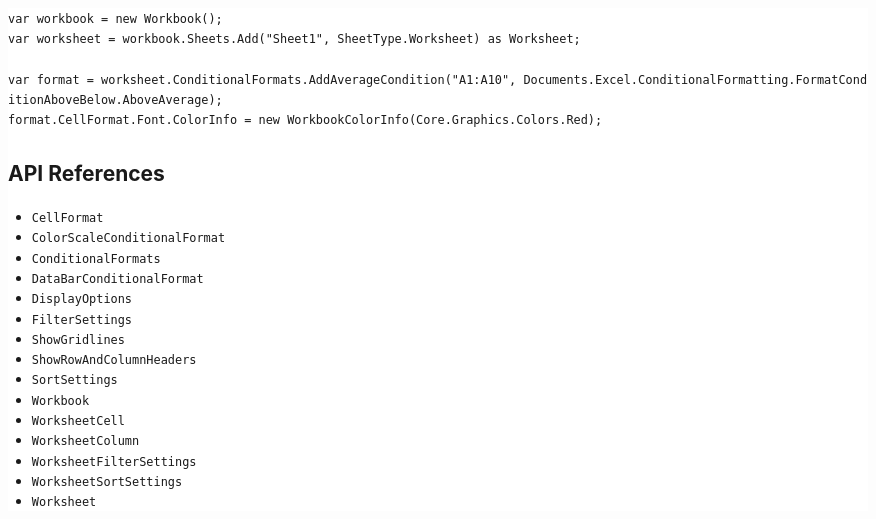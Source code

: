 ```razor
var workbook = new Workbook();
var worksheet = workbook.Sheets.Add("Sheet1", SheetType.Worksheet) as Worksheet;

var format = worksheet.ConditionalFormats.AddAverageCondition("A1:A10", Documents.Excel.ConditionalFormatting.FormatConditionAboveBelow.AboveAverage);
format.CellFormat.Font.ColorInfo = new WorkbookColorInfo(Core.Graphics.Colors.Red);
```

## API References

 - `CellFormat`
 - `ColorScaleConditionalFormat`
 - `ConditionalFormats`
 - `DataBarConditionalFormat`
 - `DisplayOptions`
 - `FilterSettings`
 - `ShowGridlines`
 - `ShowRowAndColumnHeaders`
 - `SortSettings`
 - `Workbook`
 - `WorksheetCell`
 - `WorksheetColumn`
 - `WorksheetFilterSettings`
 - `WorksheetSortSettings`
 - `Worksheet`